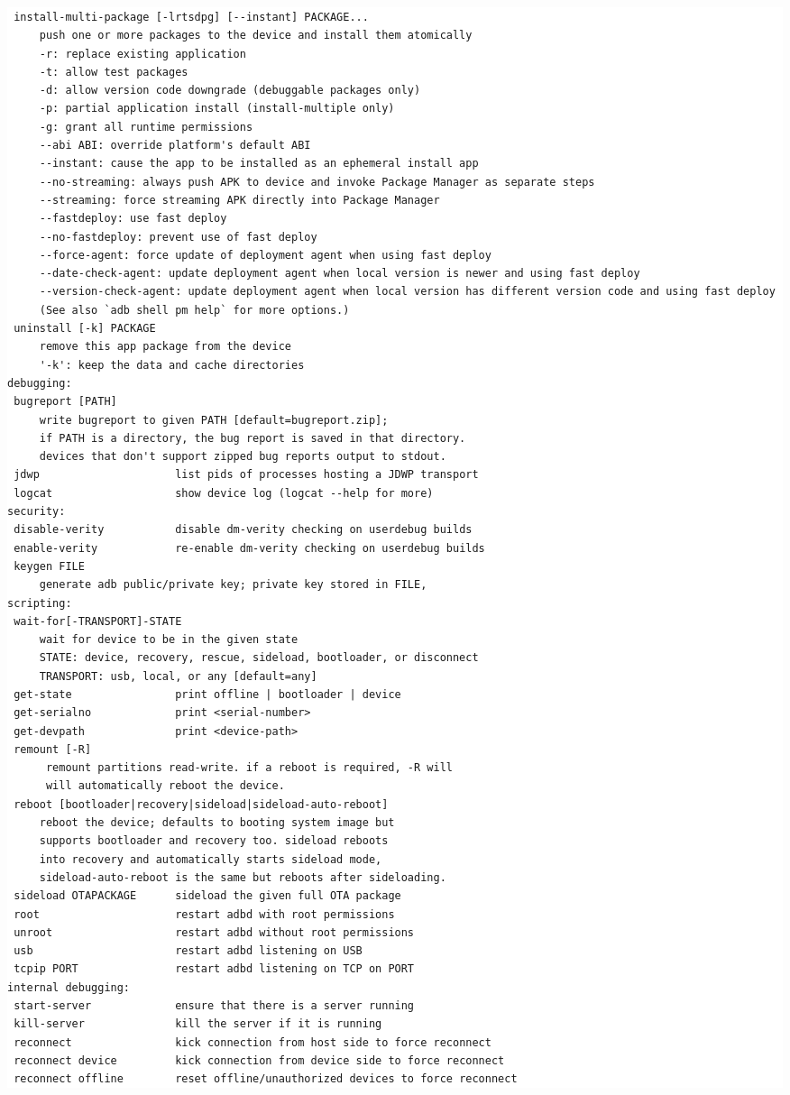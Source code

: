 ```shell
 install-multi-package [-lrtsdpg] [--instant] PACKAGE...
     push one or more packages to the device and install them atomically
     -r: replace existing application
     -t: allow test packages
     -d: allow version code downgrade (debuggable packages only)
     -p: partial application install (install-multiple only)
     -g: grant all runtime permissions
     --abi ABI: override platform's default ABI
     --instant: cause the app to be installed as an ephemeral install app
     --no-streaming: always push APK to device and invoke Package Manager as separate steps
     --streaming: force streaming APK directly into Package Manager
     --fastdeploy: use fast deploy
     --no-fastdeploy: prevent use of fast deploy
     --force-agent: force update of deployment agent when using fast deploy
     --date-check-agent: update deployment agent when local version is newer and using fast deploy
     --version-check-agent: update deployment agent when local version has different version code and using fast deploy
     (See also `adb shell pm help` for more options.)
 uninstall [-k] PACKAGE
     remove this app package from the device
     '-k': keep the data and cache directories
debugging:
 bugreport [PATH]
     write bugreport to given PATH [default=bugreport.zip];
     if PATH is a directory, the bug report is saved in that directory.
     devices that don't support zipped bug reports output to stdout.
 jdwp                     list pids of processes hosting a JDWP transport
 logcat                   show device log (logcat --help for more)
security:
 disable-verity           disable dm-verity checking on userdebug builds
 enable-verity            re-enable dm-verity checking on userdebug builds
 keygen FILE
     generate adb public/private key; private key stored in FILE,
scripting:
 wait-for[-TRANSPORT]-STATE
     wait for device to be in the given state
     STATE: device, recovery, rescue, sideload, bootloader, or disconnect
     TRANSPORT: usb, local, or any [default=any]
 get-state                print offline | bootloader | device
 get-serialno             print <serial-number>
 get-devpath              print <device-path>
 remount [-R]
      remount partitions read-write. if a reboot is required, -R will
      will automatically reboot the device.
 reboot [bootloader|recovery|sideload|sideload-auto-reboot]
     reboot the device; defaults to booting system image but
     supports bootloader and recovery too. sideload reboots
     into recovery and automatically starts sideload mode,
     sideload-auto-reboot is the same but reboots after sideloading.
 sideload OTAPACKAGE      sideload the given full OTA package
 root                     restart adbd with root permissions
 unroot                   restart adbd without root permissions
 usb                      restart adbd listening on USB
 tcpip PORT               restart adbd listening on TCP on PORT
internal debugging:
 start-server             ensure that there is a server running
 kill-server              kill the server if it is running
 reconnect                kick connection from host side to force reconnect
 reconnect device         kick connection from device side to force reconnect
 reconnect offline        reset offline/unauthorized devices to force reconnect
```
